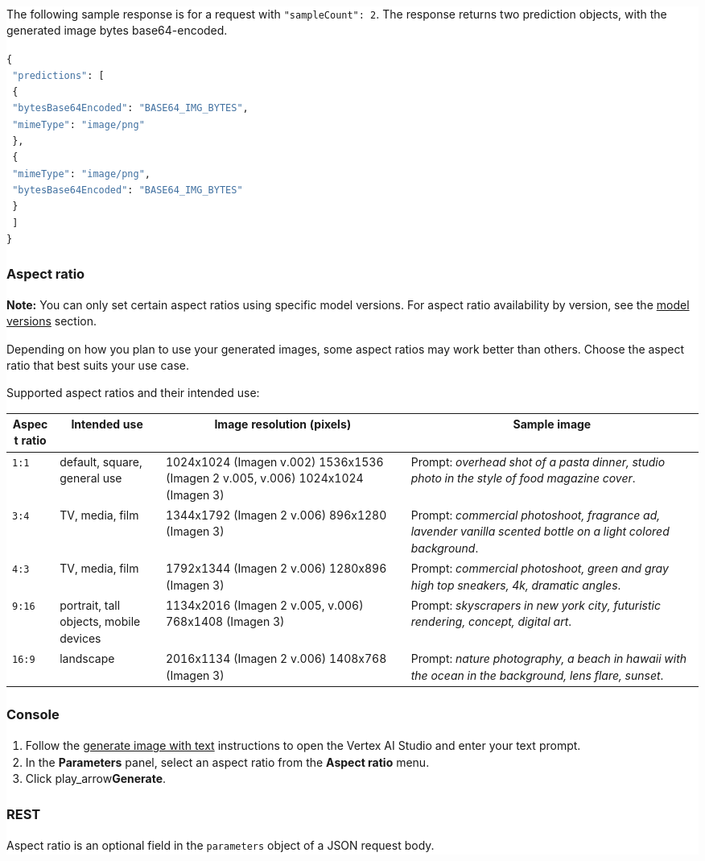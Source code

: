 The following sample response is for a request with
`"sampleCount": 2`. The response returns two prediction objects, with
the generated image bytes base64-encoded.

```python
{
 "predictions": [
 {
 "bytesBase64Encoded": "BASE64_IMG_BYTES",
 "mimeType": "image/png"
 },
 {
 "mimeType": "image/png",
 "bytesBase64Encoded": "BASE64_IMG_BYTES"
 }
 ]
}

```

### Aspect ratio

**Note:** You can only set certain aspect ratios using specific model versions. For
aspect ratio availability by version, see the [model
versions](#model-versions) section.

Depending on how you plan to use your generated images, some aspect ratios may
work better than others. Choose the aspect ratio that best suits your use case.

Supported aspect ratios and their intended use:

| Aspect ratio | Intended use | Image resolution (pixels) | Sample image |
| --- | --- | --- | --- |
| `1:1` | default, square, general use | 1024x1024 (Imagen v.002) 1536x1536 (Imagen 2 v.005, v.006) 1024x1024 (Imagen 3) | Prompt: *overhead shot of a pasta dinner, studio photo in the style of food magazine cover*. |
| `3:4` | TV, media, film | 1344x1792 (Imagen 2 v.006) 896x1280 (Imagen 3) | Prompt: *commercial photoshoot, fragrance ad, lavender vanilla scented bottle on a light colored background*. |
| `4:3` | TV, media, film | 1792x1344 (Imagen 2 v.006) 1280x896 (Imagen 3) | Prompt: *commercial photoshoot, green and gray high top sneakers, 4k, dramatic angles*. |
| `9:16` | portrait, tall objects, mobile devices | 1134x2016 (Imagen 2 v.005, v.006) 768x1408 (Imagen 3) | Prompt: *skyscrapers in new york city, futuristic rendering, concept, digital art*. |
| `16:9` | landscape | 2016x1134 (Imagen 2 v.006) 1408x768 (Imagen 3) | Prompt: *nature photography, a beach in hawaii with the ocean in the background, lens flare, sunset*. |

### Console

1. Follow the [generate image with text](#text-image-gen) instructions to
 open the Vertex AI Studio and enter your text prompt.
2. In the **Parameters** panel, select an aspect ratio from the
 **Aspect ratio** menu.
3. Click play\_arrow**Generate**.

### REST

Aspect ratio is an optional field in the `parameters` object of a JSON
request body.
